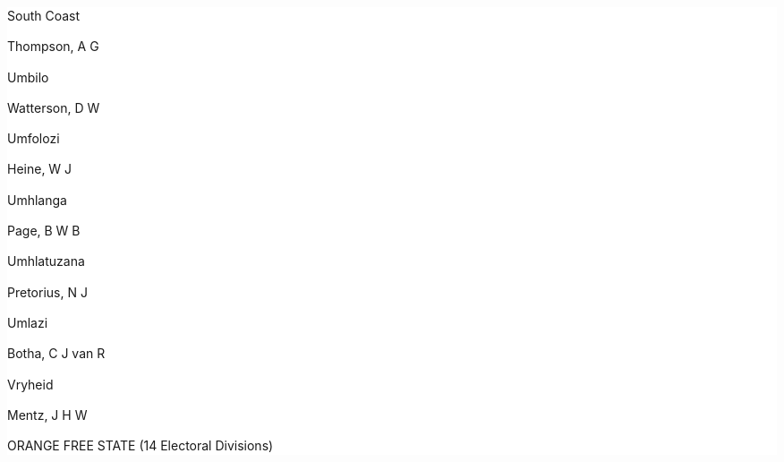 </tr>

<tr>

<td><p>South Coast</p></td>

<td><p>Thompson, A G</p></td>

</tr>

<tr>

<td><p>Umbilo</p></td>

<td><p>Watterson, D W</p></td>

</tr>

<tr>

<td><p>Umfolozi</p></td>

<td><p>Heine, W J</p></td>

</tr>

<tr>

<td><p>Umhlanga</p></td>

<td><p>Page, B W B</p></td>

</tr>

<tr>

<td><p>Umhlatuzana</p></td>

<td><p>Pretorius, N J</p></td>

</tr>

<tr>

<td><p>Umlazi</p></td>

<td><p>Botha, C J van R</p></td>

</tr>

<tr>

<td><p>Vryheid</p></td>

<td><p>Mentz, J H W</p></td>

</tr>

<tr>

<td colspan="2"><p>ORANGE FREE STATE (14 Electoral Divisions)</p></td>

</tr>

<tr>
